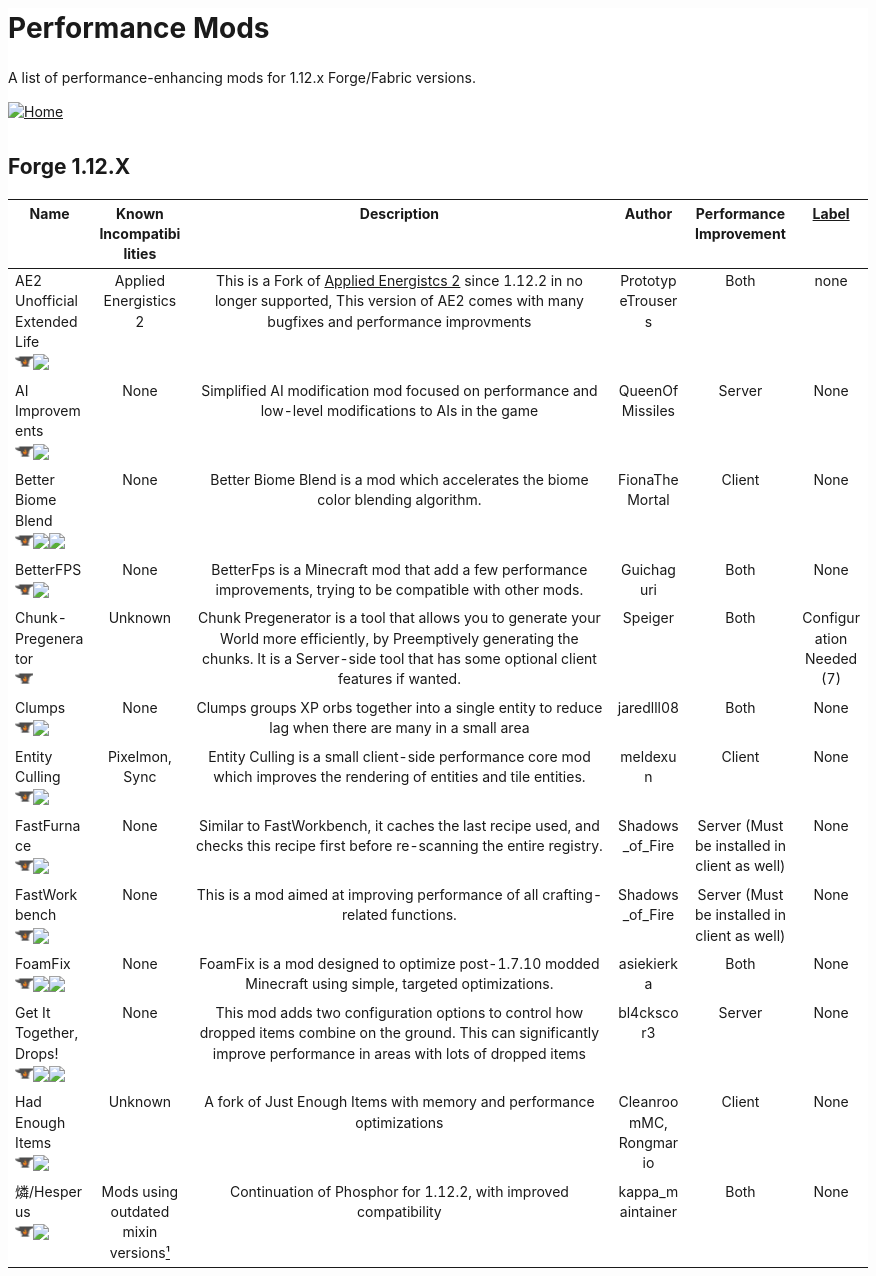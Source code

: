 # Performance Mods

A list of performance-enhancing mods for 1.12.x Forge/Fabric versions.

[![Home](https://i.imgur.com/zGuelkW.png)](/README.md)

## Forge 1.12.X

| Name | Known Incompatibilities | Description | Author | Performance Improvement | [Label](/README.md/#labels) |
| --- | :---: | :---: | :---: | :---: | :---: |
| AE2 Unofficial Extended Life<br>[<img src=/images/curseforge.png height=18>](https://www.curseforge.com/minecraft/mc-mods/ae2-extended-life)[<img src=/images/github.ico height=18>](https://github.com/PrototypeTrousers/Applied-Energistics-2) | Applied Energistics 2 | This is a Fork of [Applied Energistcs 2](https://www.curseforge.com/minecraft/mc-mods/applied-energistics-2) since 1.12.2 in no longer supported, This version of AE2 comes with many bugfixes and performance improvments | PrototypeTrousers | Both | none |
| AI Improvements<br>[<img src=/images/curseforge.png height=18>](https://www.curseforge.com/minecraft/mc-mods/ai-improvements)[<img src=/images/github.ico height=18>](https://github.com/BuiltBrokenModding/AI-Improvements) | None | Simplified AI modification mod focused on performance and low-level modifications to AIs in the game | QueenOfMissiles | Server | None |
| Better Biome Blend<br>[<img src=/images/curseforge.png height=18>](https://www.curseforge.com/minecraft/mc-mods/better-biome-blend)[<img src=/images/modrinth.ico height=18>](https://modrinth.com/mod/better-biome-blend)[<img src=/images/github.ico height=18>](https://github.com/FionaTheMortal/better-biome-blend) | None | Better Biome Blend is a mod  which accelerates the biome color blending algorithm. | FionaTheMortal | Client | None |
| BetterFPS<br>[<img src=/images/curseforge.png height=18>](https://www.curseforge.com/minecraft/mc-mods/betterfps)[<img src=/images/github.ico height=18>](https://github.com/Guichaguri/BetterFps) | None | BetterFps is a Minecraft mod that add a few performance improvements, trying to be compatible with other mods. | Guichaguri | Both | None |
| Chunk-Pregenerator<br>[<img src=/images/curseforge.png height=18>](https://www.curseforge.com/minecraft/mc-mods/chunkpregenerator) | Unknown | Chunk Pregenerator is a tool that allows you to generate your World more efficiently, by Preemptively generating the chunks. It is a Server-side tool that has some optional client features if wanted. | Speiger | Both | Configuration Needed (7) |
| Clumps<br>[<img src=/images/curseforge.png height=18>](https://www.curseforge.com/minecraft/mc-mods/clumps)[<img src=/images/github.ico height=18>](https://github.com/jaredlll08/Clumps) | None | Clumps groups XP orbs together into a single entity to reduce lag when there are many in a small area | jaredlll08 | Both | None |
| Entity Culling<br>[<img src=/images/curseforge.png height=18>](https://www.curseforge.com/minecraft/mc-mods/entity-culling)[<img src=/images/github.ico height=18>](https://github.com/Meldexun/EntityCulling) | Pixelmon, Sync | Entity Culling is a small client-side performance core mod which improves the rendering of entities and tile entities. | meldexun | Client | None |
| FastFurnace<br>[<img src=/images/curseforge.png height=18>](https://www.curseforge.com/minecraft/mc-mods/fastfurnace)[<img src=/images/github.ico height=18>](https://github.com/Shadows-of-Fire/FastFurnace) | None | Similar to FastWorkbench, it caches the last recipe used, and checks this recipe first before re-scanning the entire registry. | Shadows_of_Fire | Server (Must be installed in client as well) | None |
| FastWorkbench<br>[<img src=/images/curseforge.png height=18>](https://www.curseforge.com/minecraft/mc-mods/fastworkbench)[<img src=/images/github.ico height=18>](https://github.com/Shadows-of-Fire/FastWorkbench) | None | This is a mod aimed at improving performance of all crafting-related functions. | Shadows_of_Fire | Server (Must be installed in client as well) | None |
| FoamFix<br>[<img src=/images/curseforge.png height=18>](https://www.curseforge.com/minecraft/mc-mods/foamfix-optimization-mod)[<img src=/images/modrinth.ico height=18>](https://modrinth.com/mod/foamfix)[<img src=/images/github.ico height=18>](https://github.com/asiekierka/FoamFix) | None | FoamFix is a mod designed to optimize post-1.7.10 modded Minecraft using simple, targeted optimizations. | asiekierka | Both | None |
| Get It Together, Drops!<br>[<img src=/images/curseforge.png height=18>](https://www.curseforge.com/minecraft/mc-mods/get-it-together-drops)[<img src=/images/modrinth.ico height=18>](https://modrinth.com/mod/get-it-together-drops)[<img src=/images/github.ico height=18>](https://github.com/bl4ckscor3/GetItTogetherDrops) | None | This mod adds two configuration options to control how dropped items combine on the ground. This can significantly improve performance in areas with lots of dropped items | bl4ckscor3 | Server | None |
| Had Enough Items<br>[<img src=/images/curseforge.png height=18>](https://www.curseforge.com/minecraft/mc-mods/had-enough-items)[<img src=/images/github.ico height=18>](https://github.com/CleanroomMC/HadEnoughItems) | Unknown | A fork of Just Enough Items with memory and performance optimizations | CleanroomMC, Rongmario | Client | None |
| 燐/Hesperus<br>[<img src=/images/curseforge.png height=18>](https://www.curseforge.com/minecraft/mc-mods/hesperus)[<img src=/images/github.ico height=18>](https://github.com/kappa-maintainer/phosphor-forge112) | Mods using outdated mixin versions[¹](/README.md#-should-work-if-mixin-0-7-0-8-compatibility-is-applied)  | Continuation of Phosphor for 1.12.2, with improved compatibility | kappa_maintainer | Both | None |